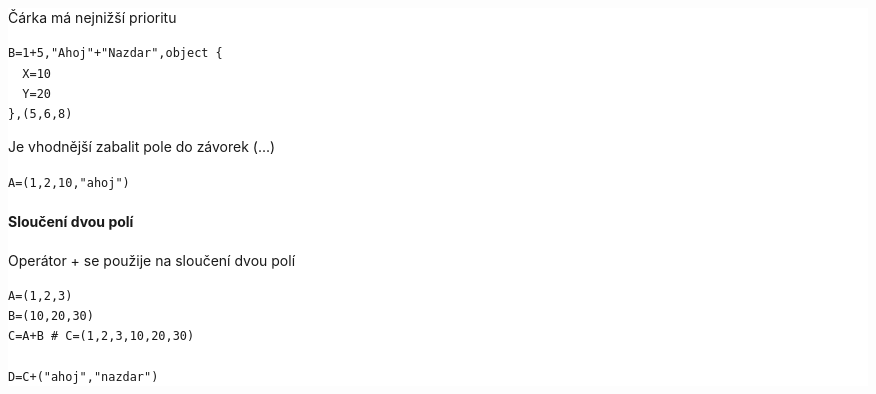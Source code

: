 Čárka má nejnižší prioritu

```
B=1+5,"Ahoj"+"Nazdar",object {
  X=10
  Y=20
},(5,6,8)
```

Je vhodnější zabalit pole do závorek (...)

```
A=(1,2,10,"ahoj")
```

#### Sloučení dvou polí

Operátor + se použije na sloučení dvou polí

```
A=(1,2,3)
B=(10,20,30)
C=A+B # C=(1,2,3,10,20,30)

D=C+("ahoj","nazdar")
```






